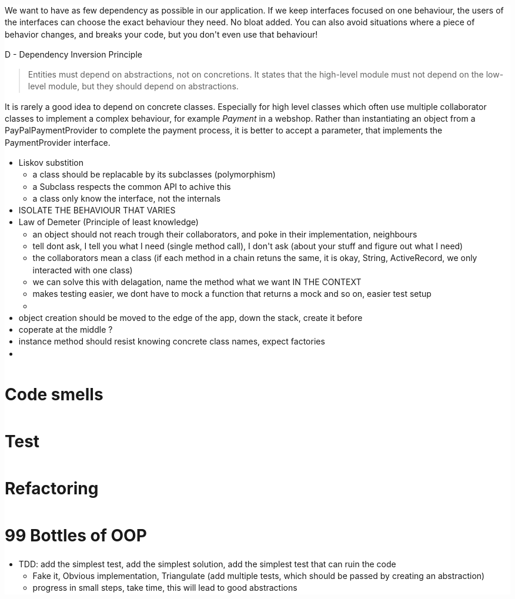 We want to have as few dependency as possible in our application. If we keep interfaces focused on one behaviour, the users of the interfaces can choose the exact behaviour they need. No bloat added. You can also avoid situations where a piece of behavior changes, and breaks your code, but you don't even use that behaviour!

D - Dependency Inversion Principle

> Entities must depend on abstractions, not on concretions. It states that the high-level module must not depend on the low-level module, but they should depend on abstractions.

It is rarely a good idea to depend on concrete classes. Especially for high level classes which often use multiple collaborator classes to implement a complex behaviour, for example _Payment_ in a webshop. Rather than instantiating an object from a PayPalPaymentProvider to complete the payment process, it is better to accept a parameter, that implements the PaymentProvider interface.


- Liskov substition
    - a class should be replacable by its subclasses (polymorphism)
    - a Subclass respects the common API to achive this
    - a class only know the interface, not the internals
- ISOLATE THE BEHAVIOUR THAT VARIES
- Law of Demeter (Principle of least knowledge)
    - an object should not reach trough their collaborators, and poke in their implementation, neighbours
    - tell dont ask, I tell you what I need (single method call), I don't ask (about your stuff and figure out what I
      need)
    - the collaborators mean a class (if each method in a chain retuns the same, it is okay, String, ActiveRecord, we
      only interacted with one class)
    - we can solve this with delagation, name the method what we want IN THE CONTEXT
    - makes testing easier, we dont have to mock a function that returns a mock and so on, easier test setup
    -
- object creation should be moved to the edge of the app, down the stack, create it before
- coperate at the middle ?
- instance method should resist knowing concrete class names, expect factories
-

# Code smells

# Test

# Refactoring

# 99 Bottles of OOP

- TDD: add the simplest test, add the simplest solution, add the simplest test that can ruin the code
    - Fake it, Obvious implementation, Triangulate (add multiple tests, which should be passed by creating an
      abstraction)
    - progress in small steps, take time, this will lead to good abstractions
